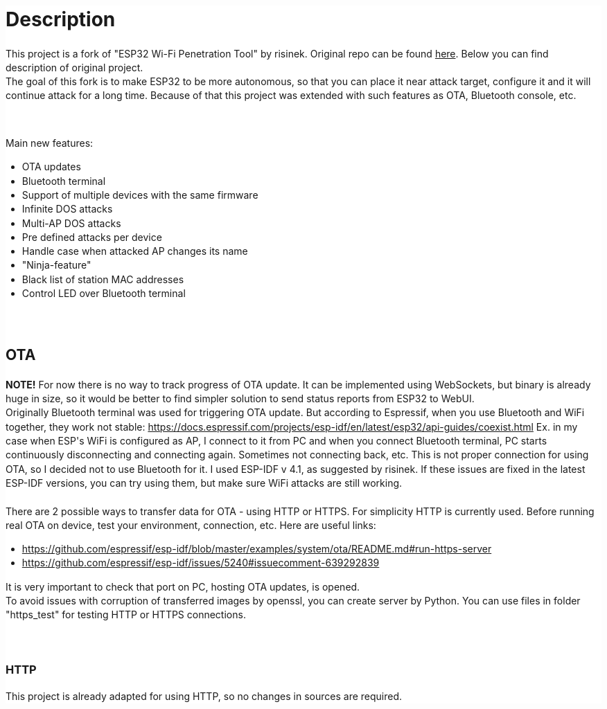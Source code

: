 # Description

This project is a fork of "ESP32 Wi-Fi Penetration Tool" by risinek. Original repo can be found [here](https://github.com/risinek/esp32-wifi-penetration-tool). Below you can find description of original project.<br>
The goal of this fork is to make ESP32 to be more autonomous, so that you can place it near attack target, configure it and it will continue attack for a long time. Because of that this project was extended with such features as OTA, Bluetooth console, etc.

<br>

Main new features:
- OTA updates
- Bluetooth terminal
- Support of multiple devices with the same firmware
- Infinite DOS attacks
- Multi-AP DOS attacks
- Pre defined attacks per device
- Handle case when attacked AP changes its name
- "Ninja-feature"
- Black list of station MAC addresses
- Control LED over Bluetooth terminal
 
<br>

## OTA
**NOTE!** For now there is no way to track progress of OTA update. It can be implemented using WebSockets, but binary is already huge in size, so it would be better to find simpler solution to send status reports from ESP32 to WebUI.<br>
Originally Bluetooth terminal was used for triggering OTA update. But according to Espressif, when you use Bluetooth and WiFi together, they work not stable: https://docs.espressif.com/projects/esp-idf/en/latest/esp32/api-guides/coexist.html Ex. in my case when ESP's WiFi is configured as AP, I connect to it from PC and when you connect Bluetooth terminal, PC starts continuously disconnecting and connecting again. Sometimes not connecting back, etc. This is not proper connection for using OTA, so I decided not to use Bluetooth for it. I used ESP-IDF v 4.1, as suggested by risinek. If these issues are fixed in the latest ESP-IDF versions, you can try using them, but make sure WiFi attacks are still working.<br><br>
There are 2 possible ways to transfer data for OTA - using HTTP or HTTPS. For simplicity HTTP is currently used.
Before running real OTA on device, test your environment, connection, etc. Here are useful links:
- https://github.com/espressif/esp-idf/blob/master/examples/system/ota/README.md#run-https-server
- https://github.com/espressif/esp-idf/issues/5240#issuecomment-639292839

It is very important to check that port on PC, hosting OTA updates, is opened.<br>
To avoid issues with corruption of transferred images by openssl, you can create server by Python. You can use files in folder "https_test" for testing HTTP or HTTPS connections.

<br>

### HTTP

This project is already adapted for using HTTP, so no changes in sources are required.
